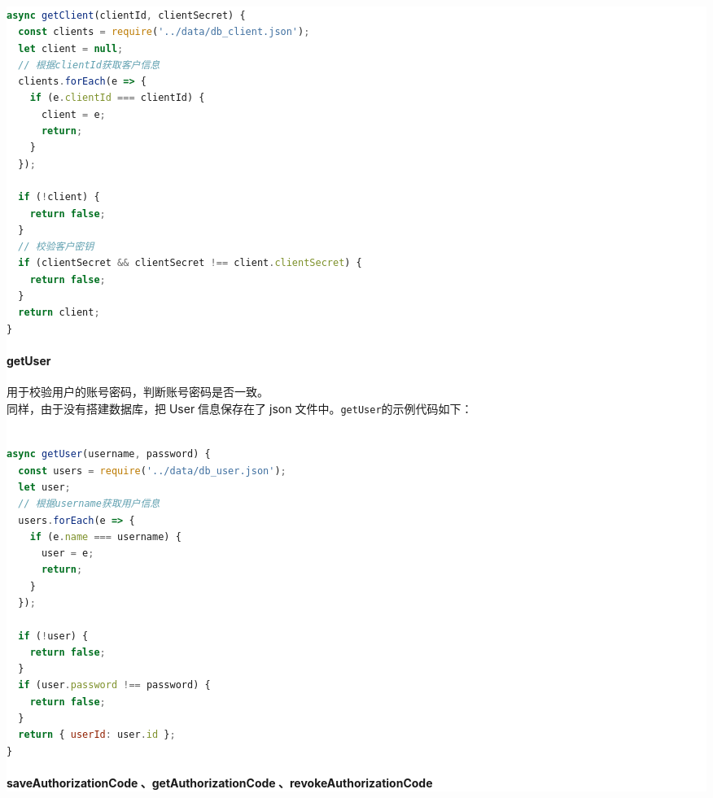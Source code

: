 ```js
async getClient(clientId, clientSecret) {
  const clients = require('../data/db_client.json');
  let client = null;
  // 根据clientId获取客户信息
  clients.forEach(e => {
    if (e.clientId === clientId) {
      client = e;
      return;
    }
  });

  if (!client) {
    return false;
  }
  // 校验客户密钥
  if (clientSecret && clientSecret !== client.clientSecret) {
    return false;
  }
  return client;
}
```

#### getUser

用于校验用户的账号密码，判断账号密码是否一致。  
同样，由于没有搭建数据库，把 User 信息保存在了 json 文件中。`getUser`的示例代码如下：

```js

async getUser(username, password) {
  const users = require('../data/db_user.json');
  let user;
  // 根据username获取用户信息
  users.forEach(e => {
    if (e.name === username) {
      user = e;
      return;
    }
  });

  if (!user) {
    return false;
  }
  if (user.password !== password) {
    return false;
  }
  return { userId: user.id };
}
```

#### saveAuthorizationCode 、getAuthorizationCode 、revokeAuthorizationCode
